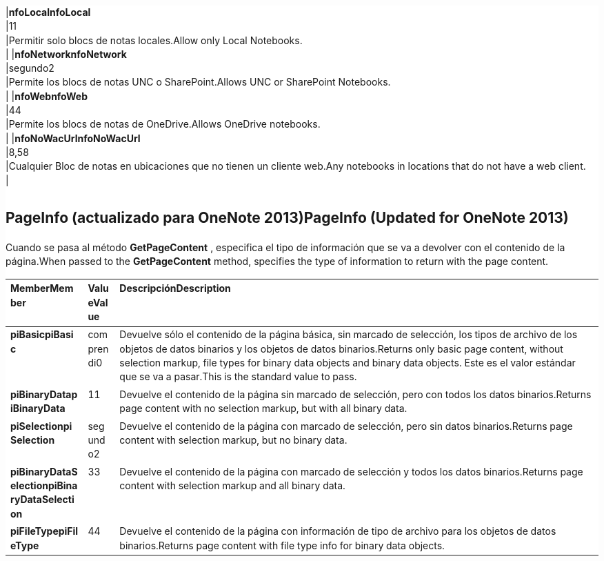 |<span data-ttu-id="c6aaa-255">**nfoLocal**</span><span class="sxs-lookup"><span data-stu-id="c6aaa-255">**nfoLocal**</span></span> <br/> |<span data-ttu-id="c6aaa-256">1</span><span class="sxs-lookup"><span data-stu-id="c6aaa-256">1</span></span>  <br/> |<span data-ttu-id="c6aaa-257">Permitir solo blocs de notas locales.</span><span class="sxs-lookup"><span data-stu-id="c6aaa-257">Allow only Local Notebooks.</span></span>  <br/> |
|<span data-ttu-id="c6aaa-258">**nfoNetwork**</span><span class="sxs-lookup"><span data-stu-id="c6aaa-258">**nfoNetwork**</span></span> <br/> |<span data-ttu-id="c6aaa-259">segundo</span><span class="sxs-lookup"><span data-stu-id="c6aaa-259">2</span></span>  <br/> |<span data-ttu-id="c6aaa-260">Permite los blocs de notas UNC o SharePoint.</span><span class="sxs-lookup"><span data-stu-id="c6aaa-260">Allows UNC or SharePoint Notebooks.</span></span>  <br/> |
|<span data-ttu-id="c6aaa-261">**nfoWeb**</span><span class="sxs-lookup"><span data-stu-id="c6aaa-261">**nfoWeb**</span></span> <br/> |<span data-ttu-id="c6aaa-262">4</span><span class="sxs-lookup"><span data-stu-id="c6aaa-262">4</span></span>  <br/> |<span data-ttu-id="c6aaa-263">Permite los blocs de notas de OneDrive.</span><span class="sxs-lookup"><span data-stu-id="c6aaa-263">Allows OneDrive notebooks.</span></span>  <br/> |
|<span data-ttu-id="c6aaa-264">**nfoNoWacUrl**</span><span class="sxs-lookup"><span data-stu-id="c6aaa-264">**nfoNoWacUrl**</span></span> <br/> |<span data-ttu-id="c6aaa-265">8,5</span><span class="sxs-lookup"><span data-stu-id="c6aaa-265">8</span></span>  <br/> |<span data-ttu-id="c6aaa-266">Cualquier Bloc de notas en ubicaciones que no tienen un cliente web.</span><span class="sxs-lookup"><span data-stu-id="c6aaa-266">Any notebooks in locations that do not have a web client.</span></span>  <br/> |
   
## <a name="pageinfo-updated-for-onenote-2013"></a><span data-ttu-id="c6aaa-267">PageInfo (actualizado para OneNote 2013)</span><span class="sxs-lookup"><span data-stu-id="c6aaa-267">PageInfo (Updated for OneNote 2013)</span></span>
<span data-ttu-id="c6aaa-268"><a name="odc_PageInfo"> </a></span><span class="sxs-lookup"><span data-stu-id="c6aaa-268"></span></span>

<span data-ttu-id="c6aaa-269">Cuando se pasa al método **GetPageContent** , especifica el tipo de información que se va a devolver con el contenido de la página.</span><span class="sxs-lookup"><span data-stu-id="c6aaa-269">When passed to the **GetPageContent** method, specifies the type of information to return with the page content.</span></span> 
  
|<span data-ttu-id="c6aaa-270">**Member**</span><span class="sxs-lookup"><span data-stu-id="c6aaa-270">**Member**</span></span>|<span data-ttu-id="c6aaa-271">**Value**</span><span class="sxs-lookup"><span data-stu-id="c6aaa-271">**Value**</span></span>|<span data-ttu-id="c6aaa-272">**Descripción**</span><span class="sxs-lookup"><span data-stu-id="c6aaa-272">**Description**</span></span>|
|:-----|:-----|:-----|
|<span data-ttu-id="c6aaa-273">**piBasic**</span><span class="sxs-lookup"><span data-stu-id="c6aaa-273">**piBasic**</span></span> <br/> |<span data-ttu-id="c6aaa-274">comprendi</span><span class="sxs-lookup"><span data-stu-id="c6aaa-274">0</span></span>  <br/> |<span data-ttu-id="c6aaa-275">Devuelve sólo el contenido de la página básica, sin marcado de selección, los tipos de archivo de los objetos de datos binarios y los objetos de datos binarios.</span><span class="sxs-lookup"><span data-stu-id="c6aaa-275">Returns only basic page content, without selection markup, file types for binary data objects and binary data objects.</span></span> <span data-ttu-id="c6aaa-276">Este es el valor estándar que se va a pasar.</span><span class="sxs-lookup"><span data-stu-id="c6aaa-276">This is the standard value to pass.</span></span>  <br/> |
|<span data-ttu-id="c6aaa-277">**piBinaryData**</span><span class="sxs-lookup"><span data-stu-id="c6aaa-277">**piBinaryData**</span></span> <br/> |<span data-ttu-id="c6aaa-278">1</span><span class="sxs-lookup"><span data-stu-id="c6aaa-278">1</span></span>  <br/> |<span data-ttu-id="c6aaa-279">Devuelve el contenido de la página sin marcado de selección, pero con todos los datos binarios.</span><span class="sxs-lookup"><span data-stu-id="c6aaa-279">Returns page content with no selection markup, but with all binary data.</span></span>  <br/> |
|<span data-ttu-id="c6aaa-280">**piSelection**</span><span class="sxs-lookup"><span data-stu-id="c6aaa-280">**piSelection**</span></span> <br/> |<span data-ttu-id="c6aaa-281">segundo</span><span class="sxs-lookup"><span data-stu-id="c6aaa-281">2</span></span>  <br/> |<span data-ttu-id="c6aaa-282">Devuelve el contenido de la página con marcado de selección, pero sin datos binarios.</span><span class="sxs-lookup"><span data-stu-id="c6aaa-282">Returns page content with selection markup, but no binary data.</span></span>  <br/> |
|<span data-ttu-id="c6aaa-283">**piBinaryDataSelection**</span><span class="sxs-lookup"><span data-stu-id="c6aaa-283">**piBinaryDataSelection**</span></span> <br/> |<span data-ttu-id="c6aaa-284">3</span><span class="sxs-lookup"><span data-stu-id="c6aaa-284">3</span></span>  <br/> |<span data-ttu-id="c6aaa-285">Devuelve el contenido de la página con marcado de selección y todos los datos binarios.</span><span class="sxs-lookup"><span data-stu-id="c6aaa-285">Returns page content with selection markup and all binary data.</span></span>  <br/> |
|<span data-ttu-id="c6aaa-286">**piFileType**</span><span class="sxs-lookup"><span data-stu-id="c6aaa-286">**piFileType**</span></span> <br/> |<span data-ttu-id="c6aaa-287">4</span><span class="sxs-lookup"><span data-stu-id="c6aaa-287">4</span></span>  <br/> |<span data-ttu-id="c6aaa-288">Devuelve el contenido de la página con información de tipo de archivo para los objetos de datos binarios.</span><span class="sxs-lookup"><span data-stu-id="c6aaa-288">Returns page content with file type info for binary data objects.</span></span>  <br/> |